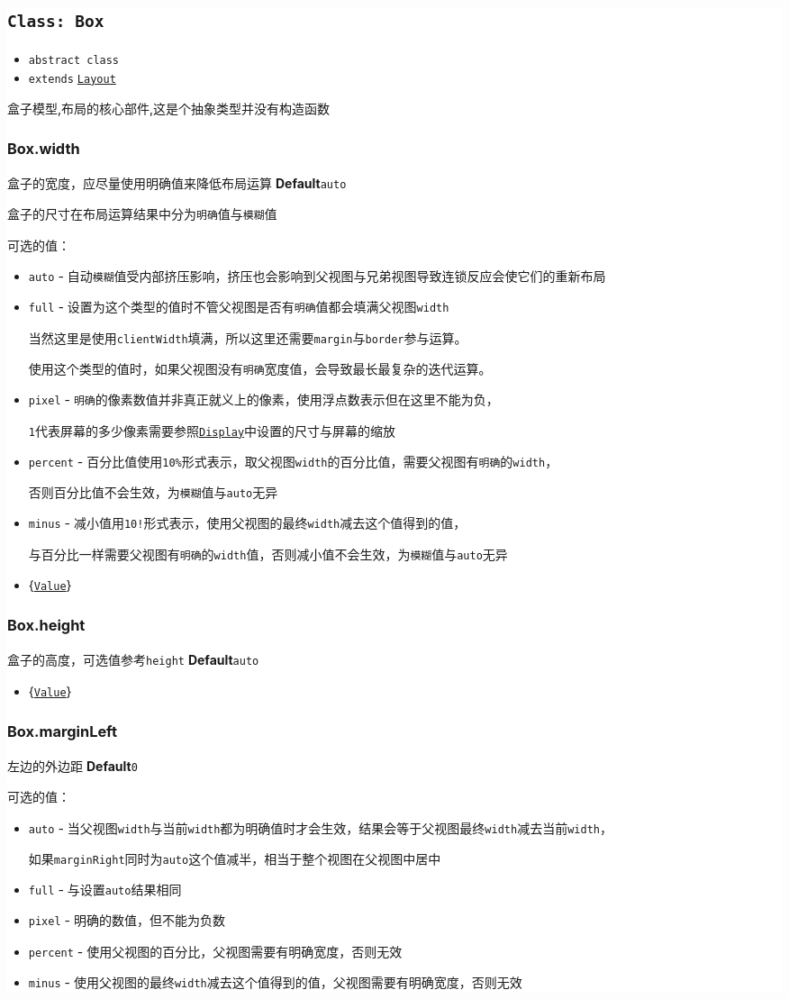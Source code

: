
## `Class: Box`
* `abstract class`
* `extends` [`Layout`]

盒子模型,布局的核心部件,这是个抽象类型并没有构造函数

### Box.width 

盒子的宽度，应尽量使用明确值来降低布局运算 **Default**`auto`

盒子的尺寸在布局运算结果中分为`明确`值与`模糊`值

可选的值：

* `auto` - 自动`模糊`值受内部挤压影响，挤压也会影响到父视图与兄弟视图导致连锁反应会使它们的重新布局

* `full` - 设置为这个类型的值时不管父视图是否有`明确`值都会填满父视图`width`

	当然这里是使用`clientWidth`填满，所以这里还需要`margin`与`border`参与运算。

	使用这个类型的值时，如果父视图没有`明确`宽度值，会导致最长最复杂的迭代运算。

* `pixel` - `明确`的像素数值并非真正就义上的像素，使用浮点数表示但在这里不能为负，

	`1`代表屏幕的多少像素需要参照[`Display`]中设置的尺寸与屏幕的缩放

* `percent` - 百分比值使用`10%`形式表示，取父视图`width`的百分比值，需要父视图有`明确`的`width`，

	否则百分比值不会生效，为`模糊`值与`auto`无异

* `minus` - 减小值用`10!`形式表示，使用父视图的最终`width`减去这个值得到的值，

	与百分比一样需要父视图有`明确`的`width`值，否则减小值不会生效，为`模糊`值与`auto`无异

* {[`Value`]}

### Box.height 

盒子的高度，可选值参考`height` **Default**`auto`

* {[`Value`]}

### Box.marginLeft 

左边的外边距 **Default**`0`

可选的值：

* `auto` - 当父视图`width`与当前`width`都为明确值时才会生效，结果会等于父视图最终`width`减去当前`width`，

	如果`marginRight`同时为`auto`这个值减半，相当于整个视图在父视图中居中

* `full` - 与设置`auto`结果相同

* `pixel` - 明确的数值，但不能为负数

* `percent` - 使用父视图的百分比，父视图需要有明确宽度，否则无效

* `minus` - 使用父视图的最终`width`减去这个值得到的值，父视图需要有明确宽度，否则无效


[`Class`]: https://developer.mozilla.org/en-US/docs/Web/JavaScript/Reference/Classes
[`Object`]: https://developer.mozilla.org/en-US/docs/Web/JavaScript/Reference/Global_Objects/Object
[`Array`]: https://developer.mozilla.org/en-US/docs/Web/JavaScript/Reference/Global_Objects/Array
[`Function`]: https://developer.mozilla.org/en-US/docs/Web/JavaScript/Reference/Global_Objects/Function
[`Date`]: https://developer.mozilla.org/en-US/docs/Web/JavaScript/Reference/Global_Objects/Date
[`RegExp`]: https://developer.mozilla.org/en-US/docs/Web/JavaScript/Reference/Global_Objects/RegExp
[`ArrayBuffer`]: https://developer.mozilla.org/en-US/docs/Web/JavaScript/Reference/Global_Objects/ArrayBuffer
[`TypedArray`]: https://developer.mozilla.org/en-US/docs/Web/JavaScript/Reference/Global_Objects/TypedArray
[`String`]: https://developer.mozilla.org/en-US/docs/Web/JavaScript/Reference/Global_Objects/String
[`Number`]: https://developer.mozilla.org/en-US/docs/Web/JavaScript/Reference/Global_Objects/Number
[`Boolean`]: https://developer.mozilla.org/en-US/docs/Web/JavaScript/Reference/Global_Objects/Boolean
[`null`]: https://developer.mozilla.org/en-US/docs/Web/JavaScript/Reference/Global_Objects/null
[`undefined`]: https://developer.mozilla.org/en-US/docs/Web/JavaScript/Reference/Global_Objects/undefined
[`int`]: native_types.md#int
[`uint`]: native_types.md#uint
[`float`]: native_types.md#float
[`bool`]: native_types.md#bool
[`Mat`]: value.md#class-mat
[`Vec2`]: value.md#class-vec2
[`TextAlign`]: value.md#class-textalign
[`Rect`]: value.md#class-rect
[`Value`]: value.md#class-value
[`Border`]: value.md#class-border
[`Color`]: value.md#class-color
[`Direction`]: value.md#class-direction
[`Action`]: action.md#class-action
[`KeyframeAction`]: action.md#class-keyframeaction
[`action.create(json)`]: action.md#create-json-parent-
[`action.transition(view,style,delay,cb)`]: action.md#transition-view-style-delay-cb-
[`atomPixel`]: display_port.md#get-atompixel
[`nextFrame(cb)`]: display_port.md#nextFrame-cb-
[`render()`]: ctr.md#static-viewcontroller-render-vdom-parentview-
[`CSS()`]: css.md#css-sheets-
[`Display`]: display_port.md#class-displayport
[`Application`]: app.md#class-guiapplication
[`ViewController`]: ctr.md#class-viewcontroller
[`HighlightedStatus`]: event.md#enum-highlightedstatus
[`Notification`]: event.md#class-notification
[`TextFont`]: quark.md#class-textfont
[`TextLayout`]: quark.md#class-textlayout
[`View`]: quark.md#class-view
[`Sprite`]: quark.md#class-sprite
[`Layout`]: quark.md#class-layout
[`Span`]: quark.md#class-span
[`Box`]: quark.md#class-box
[`Div`]: quark.md#class-div
[`Hybrid`]:  quark.md#class-hybrid
[`Limit`]:  quark.md#class-limit
[`Indep`]:  quark.md#class-indep
[`LimitIndep`]:  quark.md#class-limitindep
[`Image`]:  quark.md#class-image
[`Panel`]:  quark.md#class-panel
[`Root`]:  quark.md#class-root
[`BasicScroll`]: quark.md#class-basicscroll
[`Scroll`]: quark.md#class-scroll
[`Button`]: quark.md#class-button
[`Text`]: quark.md#class-text
[`Input`]: quark.md#class-input
[`Textarea`]: quark.md#class-textarea
[`TextNode`]: quark.md#class-textnode
[`Label`]: quark.md#class-label
[`Trap in Layout`]: quark.md#trap-in-layout
[`reader`]: reader.md
[`$(path)`]: global.md#_Path-path-
[`Repeat`]: value.md#class-repeat
[`ContentAlign`]: value.md#class-contentalign
[`Limit.minWidth`]: quark.md#limit-minWidth
[`Limit.minHeight`]: quark.md#limit-minHeight
[`Limit.maxWidth`]: quark.md#limit-maxWidth
[`Limit.maxHeight`]: quark.md#limit-maxHeight
[`Curve`]: value.md#class-curve
[`TextColor`]: value.md#class-textcolor
[`TextSize`]: value.md#class-textsize
[`TextStyle`]: value.md#class-textstyle
[`TextFamily`]: value.md#class-textfamily
[`TextShadow`]: value.md#class-textshadow
[`TextLineHeight`]: value.md#class-textlineheight
[`TextDecoration`]: value.md#class-textwecoration
[`TextOverflow`]: value.md#class-textoverflow
[`TextWhiteSpace`]: value.md#class-textwhitespace
[`KeyboardType`]: value.md#class-Keyboardtype
[`KeyboardReturnType`]: value.md#class-keyboardreturntype
[`Align`]:  value.md#class-align